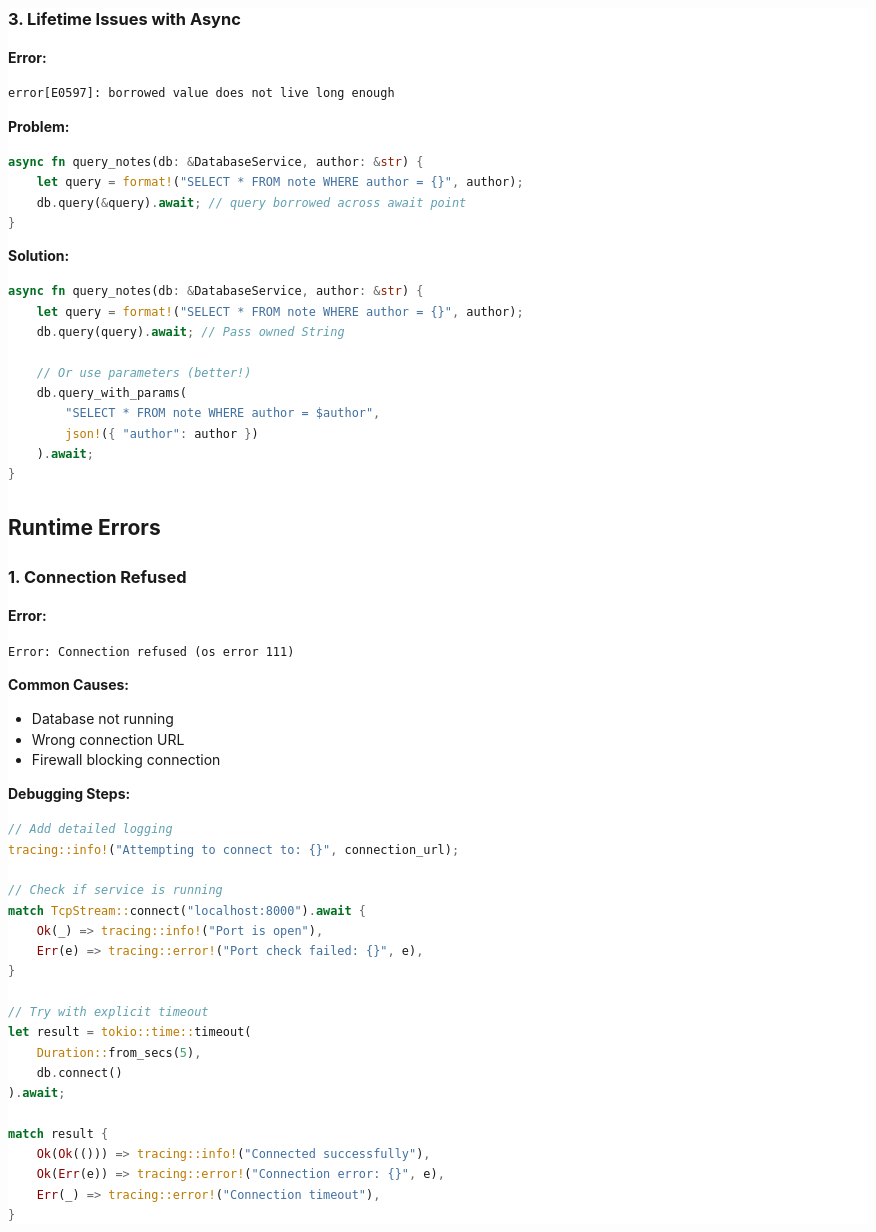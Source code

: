 ### 3. Lifetime Issues with Async

**Error:**
```
error[E0597]: borrowed value does not live long enough
```

**Problem:**
```rust
async fn query_notes(db: &DatabaseService, author: &str) {
    let query = format!("SELECT * FROM note WHERE author = {}", author);
    db.query(&query).await; // query borrowed across await point
}
```

**Solution:**
```rust
async fn query_notes(db: &DatabaseService, author: &str) {
    let query = format!("SELECT * FROM note WHERE author = {}", author);
    db.query(query).await; // Pass owned String
    
    // Or use parameters (better!)
    db.query_with_params(
        "SELECT * FROM note WHERE author = $author",
        json!({ "author": author })
    ).await;
}
```

## Runtime Errors

### 1. Connection Refused

**Error:**
```
Error: Connection refused (os error 111)
```

**Common Causes:**
- Database not running
- Wrong connection URL
- Firewall blocking connection

**Debugging Steps:**
```rust
// Add detailed logging
tracing::info!("Attempting to connect to: {}", connection_url);

// Check if service is running
match TcpStream::connect("localhost:8000").await {
    Ok(_) => tracing::info!("Port is open"),
    Err(e) => tracing::error!("Port check failed: {}", e),
}

// Try with explicit timeout
let result = tokio::time::timeout(
    Duration::from_secs(5),
    db.connect()
).await;

match result {
    Ok(Ok(())) => tracing::info!("Connected successfully"),
    Ok(Err(e)) => tracing::error!("Connection error: {}", e),
    Err(_) => tracing::error!("Connection timeout"),
}
```

